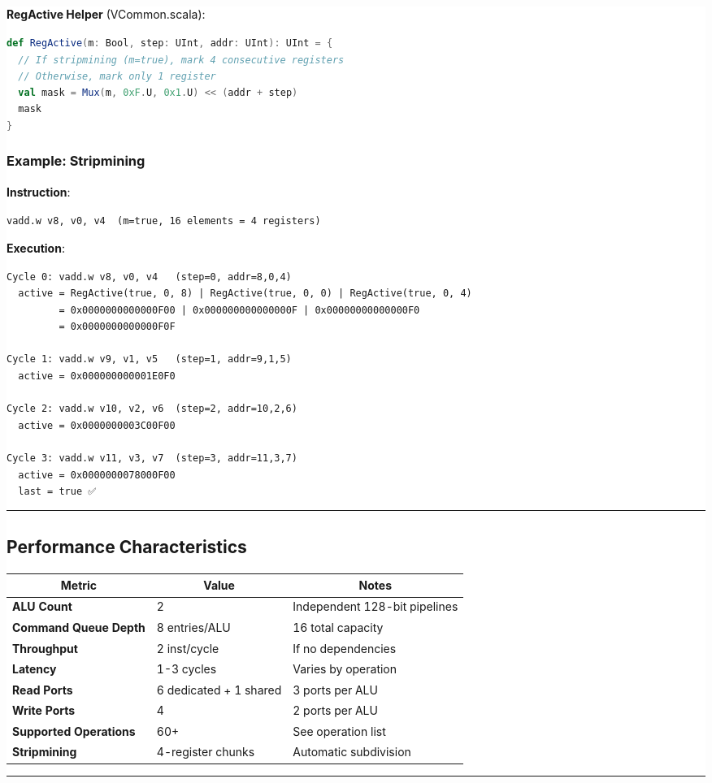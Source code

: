 **RegActive Helper** (VCommon.scala):
```scala
def RegActive(m: Bool, step: UInt, addr: UInt): UInt = {
  // If stripmining (m=true), mark 4 consecutive registers
  // Otherwise, mark only 1 register
  val mask = Mux(m, 0xF.U, 0x1.U) << (addr + step)
  mask
}
```

### Example: Stripmining

**Instruction**:
```
vadd.w v8, v0, v4  (m=true, 16 elements = 4 registers)
```

**Execution**:
```
Cycle 0: vadd.w v8, v0, v4   (step=0, addr=8,0,4)
  active = RegActive(true, 0, 8) | RegActive(true, 0, 0) | RegActive(true, 0, 4)
         = 0x0000000000000F00 | 0x000000000000000F | 0x00000000000000F0
         = 0x0000000000000F0F

Cycle 1: vadd.w v9, v1, v5   (step=1, addr=9,1,5)
  active = 0x000000000001E0F0

Cycle 2: vadd.w v10, v2, v6  (step=2, addr=10,2,6)
  active = 0x0000000003C00F00

Cycle 3: vadd.w v11, v3, v7  (step=3, addr=11,3,7)
  active = 0x0000000078000F00
  last = true ✅
```

---

## Performance Characteristics

| Metric | Value | Notes |
|--------|-------|-------|
| **ALU Count** | 2 | Independent 128-bit pipelines |
| **Command Queue Depth** | 8 entries/ALU | 16 total capacity |
| **Throughput** | 2 inst/cycle | If no dependencies |
| **Latency** | 1-3 cycles | Varies by operation |
| **Read Ports** | 6 dedicated + 1 shared | 3 ports per ALU |
| **Write Ports** | 4 | 2 ports per ALU |
| **Supported Operations** | 60+ | See operation list |
| **Stripmining** | 4-register chunks | Automatic subdivision |

---
